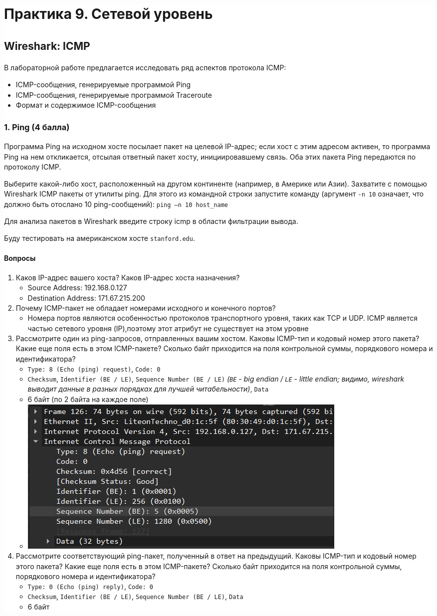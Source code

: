 # Практика 9. Сетевой уровень

## Wireshark: ICMP
В лабораторной работе предлагается исследовать ряд аспектов протокола ICMP:
- ICMP-сообщения, генерируемые программой Ping
- ICMP-сообщения, генерируемые программой Traceroute
- Формат и содержимое ICMP-сообщения

### 1. Ping (4 балла)
Программа Ping на исходном хосте посылает пакет на целевой IP-адрес; если хост с этим адресом
активен, то программа Ping на нем откликается, отсылая ответный пакет хосту, инициировавшему
связь. Оба этих пакета Ping передаются по протоколу ICMP.

Выберите какой-либо хост, расположенный на другом континенте (например, в Америке или
Азии). Захватите с помощью Wireshark ICMP пакеты от утилиты ping.
Для этого из командной строки запустите команду (аргумент `-n 10` означает, что должно быть
отослано 10 ping-сообщений): `ping –n 10 host_name`

Для анализа пакетов в Wireshark введите строку icmp в области фильтрации вывода.

Буду тестировать на американском хосте `stanford.edu`.
#### Вопросы
1. Каков IP-адрес вашего хоста? Каков IP-адрес хоста назначения?
   - Source Address: 192.168.0.127
   - Destination Address: 171.67.215.200
2. Почему ICMP-пакет не обладает номерами исходного и конечного портов?
   - Номера портов являются особенностью протоколов транспортного уровня, таких как TCP и UDP. ICMP является частью сетевого уровня (IP),поэтому этот атрибут не существует на этом уровне
3. Рассмотрите один из ping-запросов, отправленных вашим хостом. Каковы ICMP-тип и кодовый
   номер этого пакета? Какие еще поля есть в этом ICMP-пакете? Сколько байт приходится на поля 
   контрольной суммы, порядкового номера и идентификатора?
   - `Type: 8 (Echo (ping) request)`, `Code: 0`
   - `Checksum`, `Identifier (BE / LE)`, `Sequence Number (BE / LE)` _(`BE` - big endian / `LE` - little endian; видимо, wireshark выводит данные в разных порядках для лучшей читабельности)_, `Data`
   - 6 байт (по 2 байта на каждое поле)
   - ![](images/11.png)
4. Рассмотрите соответствующий ping-пакет, полученный в ответ на предыдущий. 
   Каковы ICMP-тип и кодовый номер этого пакета? Какие еще поля есть в этом ICMP-пакете? 
   Сколько байт приходится на поля контрольной суммы, порядкового номера и идентификатора?
   - `Type: 0 (Echo (ping) reply)`, `Code: 0`
   - `Checksum`, `Identifier (BE / LE)`, `Sequence Number (BE / LE)`, `Data`
   - 6 байт